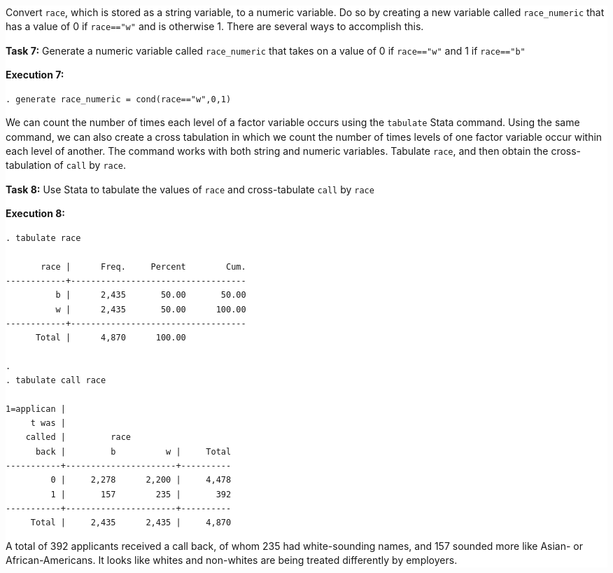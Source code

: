 Convert `race`, which is stored as a string variable, to a numeric variable. Do so by creating a new variable called `race_numeric` that has a value of 0 if `race=="w"` and is otherwise 1. There are several ways to accomplish this.

__Task 7:__ Generate a numeric variable called `race_numeric` that takes on a value of 0 if `race=="w"` and 1 if `race=="b"`

__Execution 7:__
```
. generate race_numeric = cond(race=="w",0,1)
```

We can count the number of times each level of a factor variable occurs using the `tabulate` Stata command. Using the same command, we can also create a cross tabulation in which we count the number of times levels of one factor variable occur within each level of another.  The command works with both string and numeric variables. Tabulate `race`, and then obtain the cross-tabulation of `call` by `race`.

__Task 8:__ Use Stata to tabulate the values of `race` and cross-tabulate `call` by `race`

__Execution 8:__
```
. tabulate race

       race |      Freq.     Percent        Cum.
------------+-----------------------------------
          b |      2,435       50.00       50.00
          w |      2,435       50.00      100.00
------------+-----------------------------------
      Total |      4,870      100.00

.
. tabulate call race

1=applican |
     t was |
    called |         race
      back |         b          w |     Total
-----------+----------------------+----------
         0 |     2,278      2,200 |     4,478
         1 |       157        235 |       392
-----------+----------------------+----------
     Total |     2,435      2,435 |     4,870

```

A total of 392 applicants received a call back, of whom 235 had white-sounding names, and 157 sounded more like Asian- or African-Americans.  It looks like whites and non-whites are being treated differently by employers.

